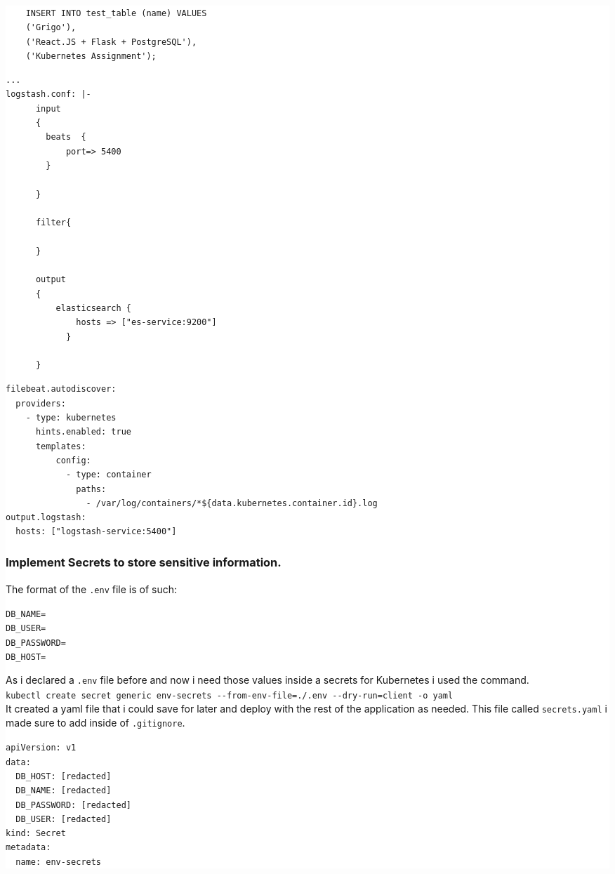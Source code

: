 ```
    INSERT INTO test_table (name) VALUES
    ('Grigo'),
    ('React.JS + Flask + PostgreSQL'),
    ('Kubernetes Assignment');
```
```
...
logstash.conf: |-
      input 
      { 
        beats  {
            port=> 5400      
        }

      }

      filter{
        
      }

      output 
      {
          elasticsearch { 
              hosts => ["es-service:9200"] 
            }

      }
```
```
filebeat.autodiscover:
  providers:
    - type: kubernetes
      hints.enabled: true
      templates:
          config:
            - type: container
              paths:
                - /var/log/containers/*${data.kubernetes.container.id}.log          
output.logstash:
  hosts: ["logstash-service:5400"]
```
### Implement Secrets to store sensitive information.
The format of the ```.env``` file is of such:
```
DB_NAME=
DB_USER=
DB_PASSWORD=
DB_HOST=
```
As i declared a ```.env``` file before and now i need those values inside a secrets for Kubernetes i used the command.<br />
```kubectl create secret generic env-secrets --from-env-file=./.env --dry-run=client -o yaml```<br />
It created a yaml file that i could save for later and deploy with the rest of the application as needed. This file called ```secrets.yaml``` i made sure to add inside of ```.gitignore```.
```
apiVersion: v1
data:
  DB_HOST: [redacted]
  DB_NAME: [redacted]
  DB_PASSWORD: [redacted]
  DB_USER: [redacted]
kind: Secret
metadata:
  name: env-secrets